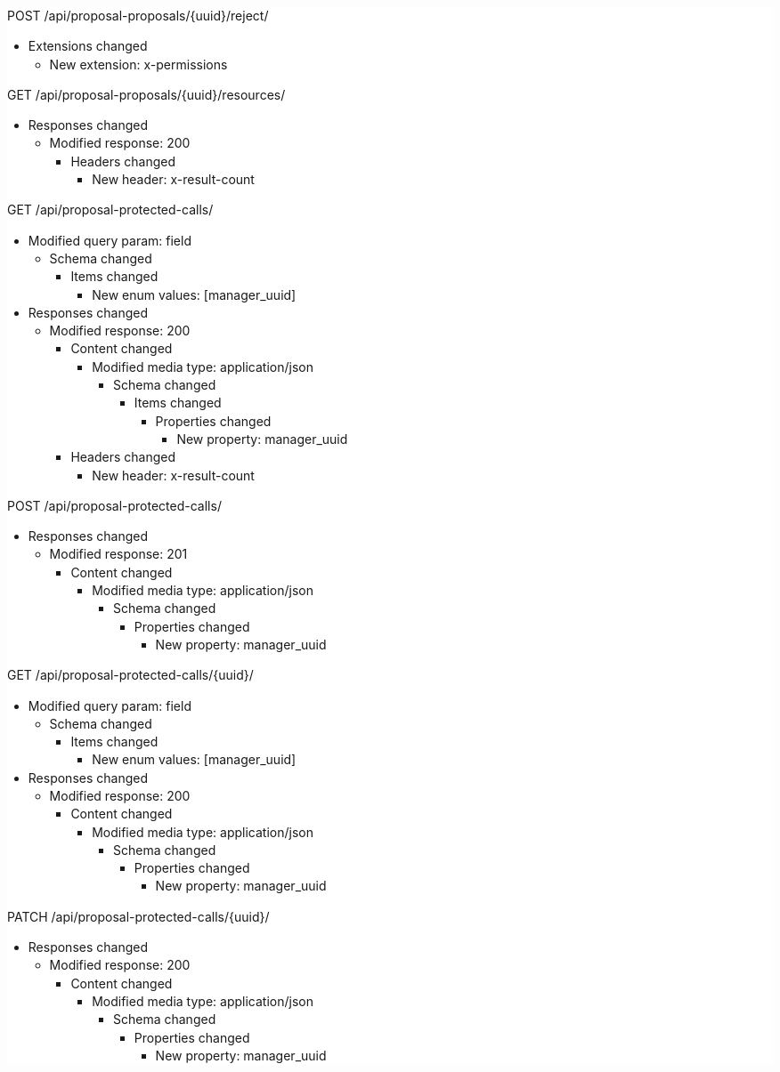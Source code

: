 POST /api/proposal-proposals/{uuid}/reject/

- Extensions changed
  - New extension: x-permissions

GET /api/proposal-proposals/{uuid}/resources/

- Responses changed
  - Modified response: 200
    - Headers changed
      - New header: x-result-count

GET /api/proposal-protected-calls/

- Modified query param: field
  - Schema changed
    - Items changed
      - New enum values: [manager_uuid]
- Responses changed
  - Modified response: 200
    - Content changed
      - Modified media type: application/json
        - Schema changed
          - Items changed
            - Properties changed
              - New property: manager_uuid
    - Headers changed
      - New header: x-result-count

POST /api/proposal-protected-calls/

- Responses changed
  - Modified response: 201
    - Content changed
      - Modified media type: application/json
        - Schema changed
          - Properties changed
            - New property: manager_uuid

GET /api/proposal-protected-calls/{uuid}/

- Modified query param: field
  - Schema changed
    - Items changed
      - New enum values: [manager_uuid]
- Responses changed
  - Modified response: 200
    - Content changed
      - Modified media type: application/json
        - Schema changed
          - Properties changed
            - New property: manager_uuid

PATCH /api/proposal-protected-calls/{uuid}/

- Responses changed
  - Modified response: 200
    - Content changed
      - Modified media type: application/json
        - Schema changed
          - Properties changed
            - New property: manager_uuid
